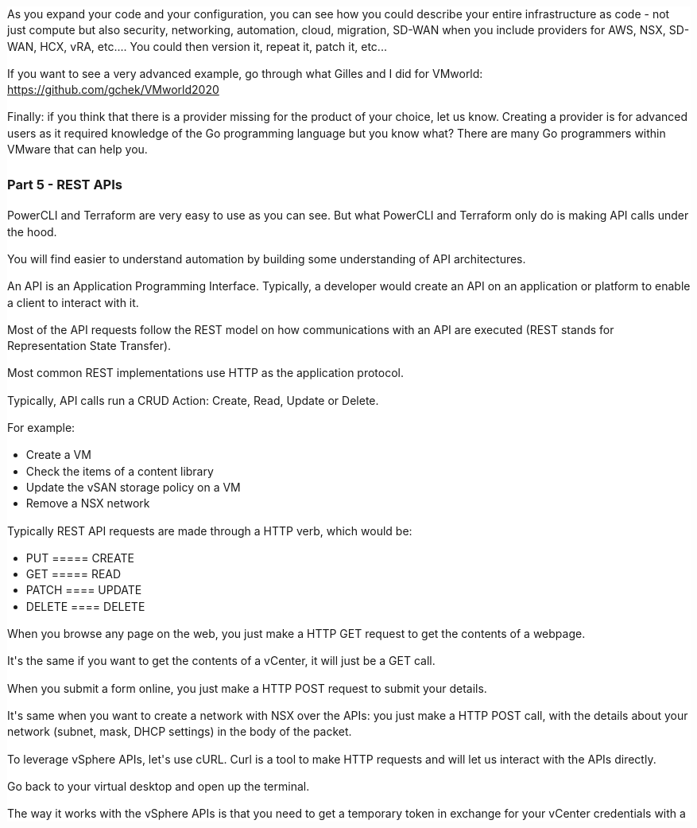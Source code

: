 As you expand your code and your configuration, you can see how you could describe your entire infrastructure as code - not just compute but also security, networking, automation, cloud, migration, SD-WAN when you include providers for AWS, NSX, SD-WAN, HCX, vRA, etc.... 
You could then version it, repeat it, patch it, etc...

If you want to see a very advanced example, go through what Gilles and I did for VMworld:
https://github.com/gchek/VMworld2020

Finally: if you think that there is a provider missing for the product of your choice, let us know. 
Creating a provider is for advanced users as it required knowledge of the Go programming language but you know what? There are many Go programmers within VMware that can help you.

### Part 5 - REST APIs

PowerCLI and Terraform are very easy to use as you can see. But what PowerCLI and Terraform only do is making API calls under the hood.

You will find easier to understand automation by building some understanding of API architectures.

An API is an Application Programming Interface. Typically, a developer would create an API on an application or platform to enable a client to interact with it.

Most of the API requests follow the REST model on how communications with an API are executed (REST stands for Representation State Transfer).

Most common REST implementations use HTTP as the application protocol. 

Typically, API calls run a CRUD Action: Create, Read, Update or Delete.

For example:
- Create a VM
- Check the items of a content library
- Update the vSAN storage policy on a VM
- Remove a NSX network

Typically REST API requests are made through a HTTP verb, which would be:

- PUT   ===== CREATE
- GET   ===== READ
- PATCH  ==== UPDATE
- DELETE ==== DELETE

When you browse any page on the web, you just make a HTTP GET request to get the contents of a webpage.

It's the same if you want to get the contents of a vCenter, it will just be a GET call.

When you submit a form online, you just make a HTTP POST request to submit your details.

It's same when you want to create a network with NSX over the APIs: you just make a HTTP POST call, with the details about your network (subnet, mask, DHCP settings) in the body of the packet.

To leverage vSphere APIs, let's use cURL. Curl is a tool to make HTTP requests and will let us interact with the APIs directly.

Go back to your virtual desktop and open up the terminal.

The way it works with the vSphere APIs is that you need to get a temporary token in exchange for your vCenter credentials with a 
